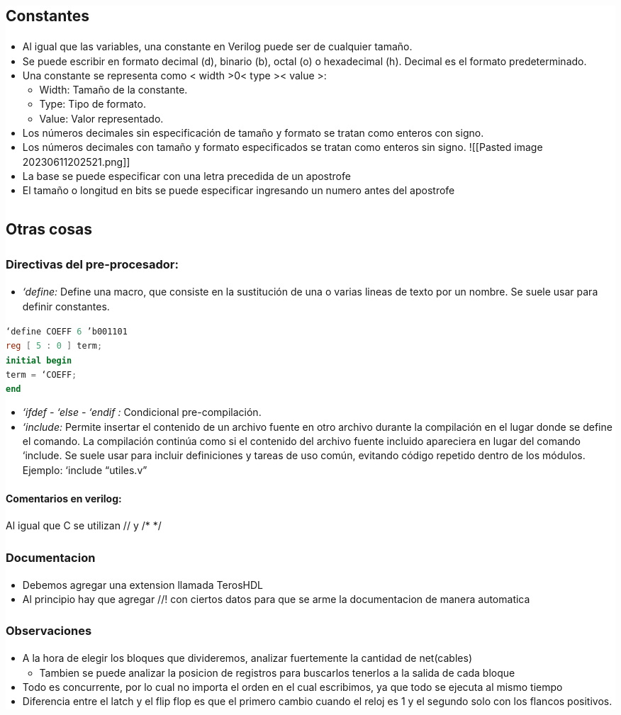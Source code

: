 ## Constantes
- Al igual que las variables, una constante en Verilog puede ser de cualquier tamaño.
- Se puede escribir en formato decimal (d), binario (b), octal (o) o hexadecimal (h). Decimal es el formato predeterminado.
- Una constante se representa como < width >0< type >< value >:
	- Width: Tamaño de la constante.
	- Type: Tipo de formato. 
	- Value: Valor representado.
- Los números decimales sin especificación de tamaño y formato se tratan como enteros con signo.
- Los números decimales con tamaño y formato especificados se tratan como enteros sin signo.
![[Pasted image 20230611202521.png]]
- La base se puede especificar con una letra precedida de un apostrofe
- El tamaño o longitud en bits se puede especificar ingresando un numero antes del apostrofe

## Otras cosas
### Directivas del pre-procesador:
- *‘define:* Define una macro, que consiste en la sustitución de una o varias lineas de texto por un nombre. Se suele usar para definir constantes.
``` verilog
‘define COEFF 6 ’b001101
reg [ 5 : 0 ] term;
initial begin
term = ‘COEFF;
end
```
- *‘ifdef - ‘else - ‘endif :* Condicional pre-compilación.
- *‘include:* Permite insertar el contenido de un archivo fuente en otro archivo durante la compilación en el lugar donde se define el comando. La compilación continúa como si el contenido del archivo fuente incluido apareciera en lugar del comando ‘include. Se suele usar para incluir definiciones y tareas de uso común, evitando código repetido dentro de los módulos. Ejemplo: ‘include “utiles.v”
#### Comentarios en verilog: 
Al igual que C se utilizan // y /* \*/


### Documentacion
- Debemos agregar una extension llamada TerosHDL
- Al principio hay que agregar //! con ciertos datos para que se arme la documentacion de manera automatica


### Observaciones
- A la hora de elegir los bloques que divideremos, analizar fuertemente la cantidad de net(cables)
	- Tambien se puede analizar la posicion de registros para buscarlos tenerlos a la salida de cada bloque
- Todo es concurrente, por lo cual no importa el orden en el cual escribimos, ya que todo se ejecuta al mismo tiempo
- Diferencia entre el latch y el flip flop es que el primero cambio cuando el reloj es 1 y el segundo solo con los flancos positivos.
